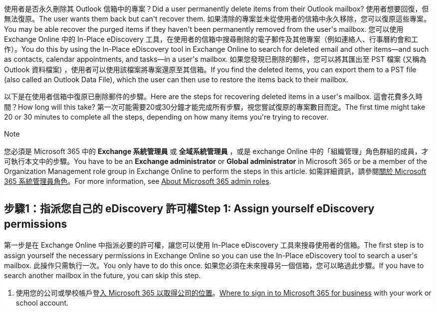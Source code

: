 <span data-ttu-id="51a68-110">使用者是否永久刪除其 Outlook 信箱中的專案？</span><span class="sxs-lookup"><span data-stu-id="51a68-110">Did a user permanently delete items from their Outlook mailbox?</span></span> <span data-ttu-id="51a68-111">使用者想要回復，但無法復原。</span><span class="sxs-lookup"><span data-stu-id="51a68-111">The user wants them back but can't recover them.</span></span> <span data-ttu-id="51a68-112">如果清除的專案並未從使用者的信箱中永久移除，您可以復原這些專案。</span><span class="sxs-lookup"><span data-stu-id="51a68-112">You may be able recover the purged items if they haven't been permanently removed from the user's mailbox.</span></span> <span data-ttu-id="51a68-113">您可以使用 Exchange Online 中的 In-Place eDiscovery 工具，在使用者的信箱中搜尋刪除的電子郵件及其他專案（例如連絡人、行事曆約會和工作）。</span><span class="sxs-lookup"><span data-stu-id="51a68-113">You do this by using the In-Place eDiscovery tool in Exchange Online to search for deleted email and other items—and such as contacts, calendar appointments, and tasks—in a user's mailbox.</span></span> <span data-ttu-id="51a68-114">如果您發現已刪除的郵件，您可以將其匯出至 PST 檔案 (又稱為 Outlook 資料檔案) ，使用者可以使用該檔案將專案還原至其信箱。</span><span class="sxs-lookup"><span data-stu-id="51a68-114">If you find the deleted items, you can export them to a PST file (also called an Outlook Data File), which the user can then use to restore the items back to their mailbox.</span></span>
  
<span data-ttu-id="51a68-115">以下是在使用者信箱中復原已刪除郵件的步驟。</span><span class="sxs-lookup"><span data-stu-id="51a68-115">Here are the steps for recovering deleted items in a user's mailbox.</span></span> <span data-ttu-id="51a68-116">這會花費多久時間？</span><span class="sxs-lookup"><span data-stu-id="51a68-116">How long will this take?</span></span> <span data-ttu-id="51a68-117">第一次可能需要20或30分鐘才能完成所有步驟，視您嘗試復原的專案數目而定。</span><span class="sxs-lookup"><span data-stu-id="51a68-117">The first time might take 20 or 30 minutes to complete all the steps, depending on how many items you're trying to recover.</span></span>
  
> [!NOTE]
> <span data-ttu-id="51a68-118">您必須是 Microsoft 365 中的 **Exchange 系統管理員** 或 **全域系統管理員** ，或是 exchange Online 中的「組織管理」角色群組的成員，才可執行本文中的步驟。</span><span class="sxs-lookup"><span data-stu-id="51a68-118">You have to be an **Exchange administrator** or **Global administrator** in Microsoft 365 or be a member of the Organization Management role group in Exchange Online to perform the steps in this article.</span></span> <span data-ttu-id="51a68-119">如需詳細資訊，請參閱[關於 Microsoft 365 系統管理員角色](https://support.office.com/article/da585eea-f576-4f55-a1e0-87090b6aaa9d)。</span><span class="sxs-lookup"><span data-stu-id="51a68-119">For more information, see [About Microsoft 365 admin roles](https://support.office.com/article/da585eea-f576-4f55-a1e0-87090b6aaa9d).</span></span> 
  
## <a name="step-1-assign-yourself-ediscovery-permissions"></a><span data-ttu-id="51a68-120">步驟1：指派您自己的 eDiscovery 許可權</span><span class="sxs-lookup"><span data-stu-id="51a68-120">Step 1: Assign yourself eDiscovery permissions</span></span>
<span data-ttu-id="51a68-121"><a name="step1"> </a></span><span class="sxs-lookup"><span data-stu-id="51a68-121"><a name="step1"> </a></span></span>

<span data-ttu-id="51a68-122">第一步是在 Exchange Online 中指派必要的許可權，讓您可以使用 In-Place eDiscovery 工具來搜尋使用者的信箱。</span><span class="sxs-lookup"><span data-stu-id="51a68-122">The first step is to assign yourself the necessary permissions in Exchange Online so you can use the In-Place eDiscovery tool to search a user's mailbox.</span></span> <span data-ttu-id="51a68-123">此操作只需執行一次。</span><span class="sxs-lookup"><span data-stu-id="51a68-123">You only have to do this once.</span></span> <span data-ttu-id="51a68-124">如果您必須在未來搜尋另一個信箱，您可以略過此步驟。</span><span class="sxs-lookup"><span data-stu-id="51a68-124">If you have to search another mailbox in the future, you can skip this step.</span></span>
  
1. <span data-ttu-id="51a68-125">使用您的公司或學校帳戶登[入 Microsoft 365 以取得公司的位置](https://support.microsoft.com/office/where-to-sign-into-microsoft-365-for-business-e9eb7d51-5430-4929-91ab-6157c5a050b4)。</span><span class="sxs-lookup"><span data-stu-id="51a68-125">[Where to sign in to Microsoft 365 for business](https://support.microsoft.com/office/where-to-sign-into-microsoft-365-for-business-e9eb7d51-5430-4929-91ab-6157c5a050b4) with your work or school account.</span></span> 
    